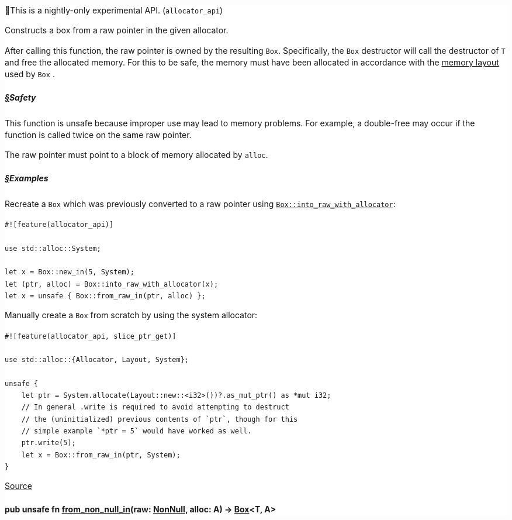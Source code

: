 🔬This is a nightly-only experimental API. (`allocator_api`)

Constructs a box from a raw pointer in the given allocator.

After calling this function, the raw pointer is owned by the
resulting `Box`. Specifically, the `Box` destructor will call
the destructor of `T` and free the allocated memory. For this
to be safe, the memory must have been allocated in accordance
with the [memory layout](https://doc.rust-lang.org/nightly/alloc/boxed/index.html#memory-layout "mod alloc::boxed") used by `Box` .

##### [§](#safety-1-2)Safety

This function is unsafe because improper use may lead to
memory problems. For example, a double-free may occur if the
function is called twice on the same raw pointer.

The raw pointer must point to a block of memory allocated by `alloc`.

##### [§](#examples-1-2)Examples

Recreate a `Box` which was previously converted to a raw pointer
using [`Box::into_raw_with_allocator`](https://doc.rust-lang.org/nightly/alloc/boxed/struct.Box.html#method.into_raw_with_allocator "associated function alloc::boxed::Box::into_raw_with_allocator"):

```
#![feature(allocator_api)]

use std::alloc::System;

let x = Box::new_in(5, System);
let (ptr, alloc) = Box::into_raw_with_allocator(x);
let x = unsafe { Box::from_raw_in(ptr, alloc) };
```

Manually create a `Box` from scratch by using the system allocator:

```
#![feature(allocator_api, slice_ptr_get)]

use std::alloc::{Allocator, Layout, System};

unsafe {
    let ptr = System.allocate(Layout::new::<i32>())?.as_mut_ptr() as *mut i32;
    // In general .write is required to avoid attempting to destruct
    // the (uninitialized) previous contents of `ptr`, though for this
    // simple example `*ptr = 5` would have worked as well.
    ptr.write(5);
    let x = Box::from_raw_in(ptr, System);
}
```

[Source](https://doc.rust-lang.org/nightly/src/alloc/boxed.rs.html#1206)

#### pub unsafe fn [from\_non\_null\_in](https://doc.rust-lang.org/nightly/alloc/boxed/struct.Box.html#tymethod.from_non_null_in)(raw: [NonNull](https://doc.rust-lang.org/nightly/core/ptr/non_null/struct.NonNull.html "struct core::ptr::non_null::NonNull")<T>, alloc: A) -> [Box](https://doc.rust-lang.org/nightly/alloc/boxed/struct.Box.html "struct alloc::boxed::Box")<T, A>
